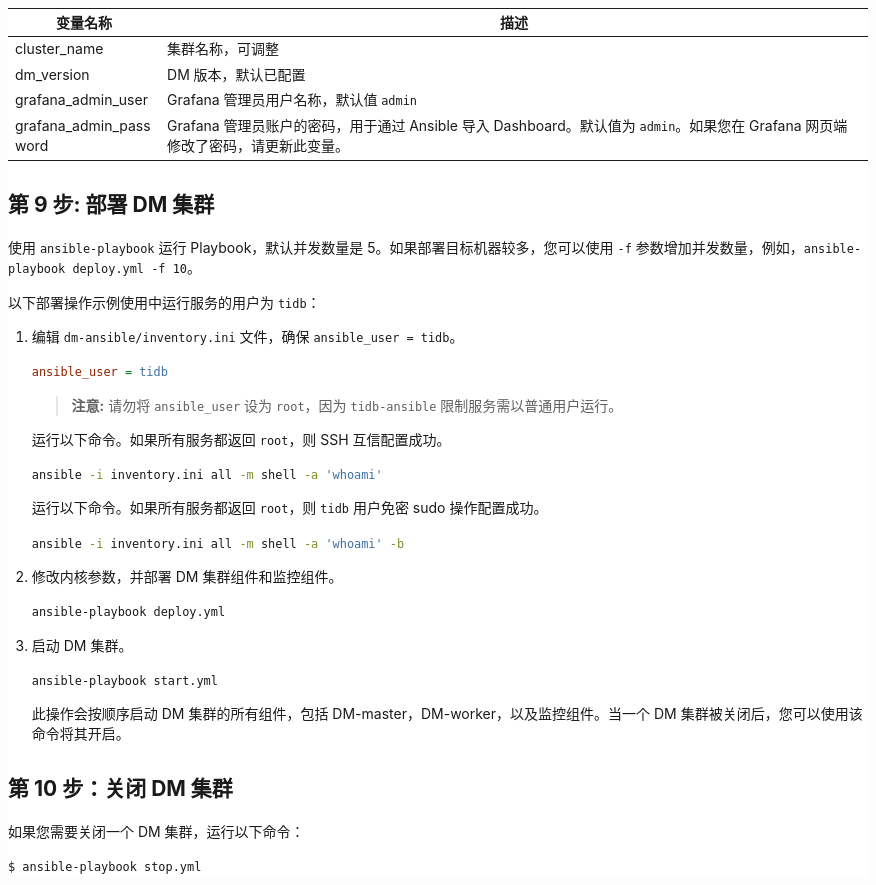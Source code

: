 | 变量名称             | 描述                                |
| --------------- | ---------------------------------------------------------- |
| cluster_name | 集群名称，可调整 |
| dm_version | DM 版本，默认已配置 |
| grafana_admin_user | Grafana 管理员用户名称，默认值 `admin` |
| grafana_admin_password | Grafana 管理员账户的密码，用于通过 Ansible 导入 Dashboard。默认值为 `admin`。如果您在 Grafana 网页端修改了密码，请更新此变量。 |

## 第 9 步: 部署 DM 集群

使用 `ansible-playbook` 运行 Playbook，默认并发数量是 5。如果部署目标机器较多，您可以使用 `-f` 参数增加并发数量，例如，`ansible-playbook deploy.yml -f 10`。

以下部署操作示例使用中运行服务的用户为 `tidb`：

1. 编辑 `dm-ansible/inventory.ini` 文件，确保 `ansible_user = tidb`。

    ```ini
    ansible_user = tidb
    ```
   > **注意:** 请勿将 `ansible_user` 设为 `root`，因为 `tidb-ansible` 限制服务需以普通用户运行。

    运行以下命令。如果所有服务都返回 `root`，则 SSH 互信配置成功。

    ```bash
    ansible -i inventory.ini all -m shell -a 'whoami'
    ```

    运行以下命令。如果所有服务都返回 `root`，则 `tidb` 用户免密 sudo 操作配置成功。

    ```bash
    ansible -i inventory.ini all -m shell -a 'whoami' -b
    ```

2. 修改内核参数，并部署 DM 集群组件和监控组件。

    ```bash
    ansible-playbook deploy.yml
    ```

3. 启动 DM 集群。

    ```bash
    ansible-playbook start.yml
    ```
    此操作会按顺序启动 DM 集群的所有组件，包括 DM-master，DM-worker，以及监控组件。当一个 DM 集群被关闭后，您可以使用该命令将其开启。

## 第 10 步：关闭 DM 集群

如果您需要关闭一个 DM 集群，运行以下命令：

```bash
$ ansible-playbook stop.yml
```
